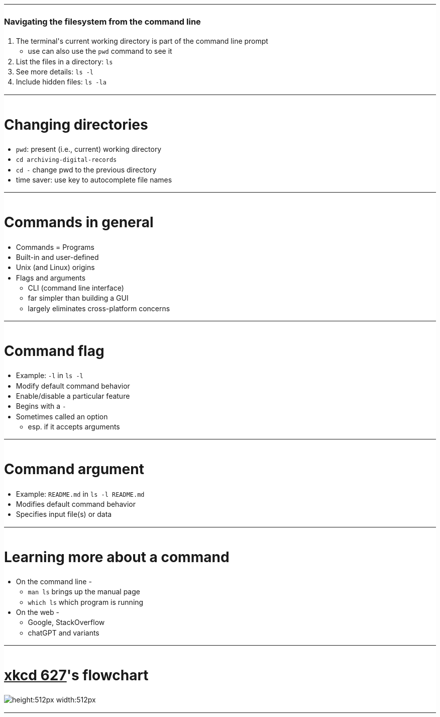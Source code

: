 
---
### Navigating the filesystem from the command line
1. The terminal's current working directory is part of the command line prompt
    * use can also use the `pwd` command to see it
2. List the files in a directory: `ls`
3. See more details: `ls -l`
4. Include hidden files: `ls -la`
---
# Changing directories
* `pwd`: present (i.e., current) working directory
*  `cd archiving-digital-records` 
*  `cd -` change pwd to the previous directory
*  time saver: use <tab> key to autocomplete file names 
---
# Commands in general
* Commands = Programs
* Built-in and user-defined
* Unix (and Linux) origins
* Flags and arguments
    * CLI (command line interface)
    * far simpler than building a GUI
    * largely eliminates cross-platform concerns
---
# Command flag
* Example: `-l` in `ls -l` 
* Modify default command behavior
* Enable/disable a particular feature
* Begins with a `-`
* Sometimes called an option
   * esp. if it accepts arguments
---
# Command argument
* Example: `README.md` in `ls -l README.md` 
* Modifies default command behavior
* Specifies input file(s) or data

---
# Learning more about a command
* On the command line -
    * `man ls` brings up the manual page
    * `which ls` which program is running 
* On the web -
    * Google, StackOverflow
    * chatGPT and variants
---
# [xkcd 627](https://xkcd.com/627/)'s flowchart
![height:512px width:512px](https://imgs.xkcd.com/comics/tech_support_cheat_sheet.png)

---